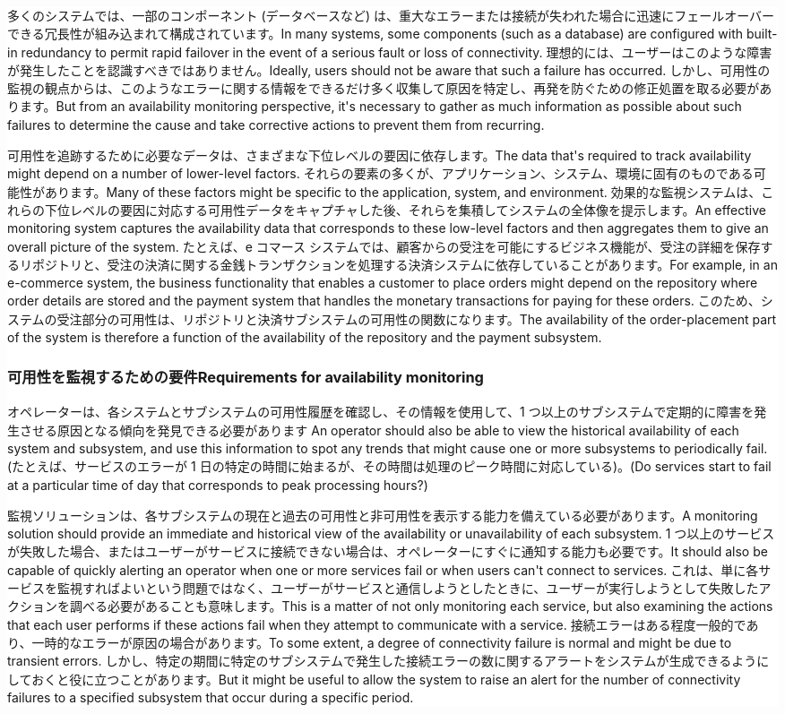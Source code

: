 <span data-ttu-id="129c8-172">多くのシステムでは、一部のコンポーネント (データベースなど) は、重大なエラーまたは接続が失われた場合に迅速にフェールオーバーできる冗長性が組み込まれて構成されています。</span><span class="sxs-lookup"><span data-stu-id="129c8-172">In many systems, some components (such as a database) are configured with built-in redundancy to permit rapid failover in the event of a serious fault or loss of connectivity.</span></span> <span data-ttu-id="129c8-173">理想的には、ユーザーはこのような障害が発生したことを認識すべきではありません。</span><span class="sxs-lookup"><span data-stu-id="129c8-173">Ideally, users should not be aware that such a failure has occurred.</span></span> <span data-ttu-id="129c8-174">しかし、可用性の監視の観点からは、このようなエラーに関する情報をできるだけ多く収集して原因を特定し、再発を防ぐための修正処置を取る必要があります。</span><span class="sxs-lookup"><span data-stu-id="129c8-174">But from an availability monitoring perspective, it's necessary to gather as much information as possible about such failures to determine the cause and take corrective actions to prevent them from recurring.</span></span>

<span data-ttu-id="129c8-175">可用性を追跡するために必要なデータは、さまざまな下位レベルの要因に依存します。</span><span class="sxs-lookup"><span data-stu-id="129c8-175">The data that's required to track availability might depend on a number of lower-level factors.</span></span> <span data-ttu-id="129c8-176">それらの要素の多くが、アプリケーション、システム、環境に固有のものである可能性があります。</span><span class="sxs-lookup"><span data-stu-id="129c8-176">Many of these factors might be specific to the application, system, and environment.</span></span> <span data-ttu-id="129c8-177">効果的な監視システムは、これらの下位レベルの要因に対応する可用性データをキャプチャした後、それらを集積してシステムの全体像を提示します。</span><span class="sxs-lookup"><span data-stu-id="129c8-177">An effective monitoring system captures the availability data that corresponds to these low-level factors and then aggregates them to give an overall picture of the system.</span></span> <span data-ttu-id="129c8-178">たとえば、e コマース システムでは、顧客からの受注を可能にするビジネス機能が、受注の詳細を保存するリポジトリと、受注の決済に関する金銭トランザクションを処理する決済システムに依存していることがあります。</span><span class="sxs-lookup"><span data-stu-id="129c8-178">For example, in an e-commerce system, the business functionality that enables a customer to place orders might depend on the repository where order details are stored and the payment system that handles the monetary transactions for paying for these orders.</span></span> <span data-ttu-id="129c8-179">このため、システムの受注部分の可用性は、リポジトリと決済サブシステムの可用性の関数になります。</span><span class="sxs-lookup"><span data-stu-id="129c8-179">The availability of the order-placement part of the system is therefore a function of the availability of the repository and the payment subsystem.</span></span>

### <a name="requirements-for-availability-monitoring"></a><span data-ttu-id="129c8-180">可用性を監視するための要件</span><span class="sxs-lookup"><span data-stu-id="129c8-180">Requirements for availability monitoring</span></span>

<span data-ttu-id="129c8-181">オペレーターは、各システムとサブシステムの可用性履歴を確認し、その情報を使用して、1 つ以上のサブシステムで定期的に障害を発生させる原因となる傾向を発見できる必要があります </span><span class="sxs-lookup"><span data-stu-id="129c8-181">An operator should also be able to view the historical availability of each system and subsystem, and use this information to spot any trends that might cause one or more subsystems to periodically fail.</span></span> <span data-ttu-id="129c8-182">(たとえば、サービスのエラーが 1 日の特定の時間に始まるが、その時間は処理のピーク時間に対応している)。</span><span class="sxs-lookup"><span data-stu-id="129c8-182">(Do services start to fail at a particular time of day that corresponds to peak processing hours?)</span></span>

<span data-ttu-id="129c8-183">監視ソリューションは、各サブシステムの現在と過去の可用性と非可用性を表示する能力を備えている必要があります。</span><span class="sxs-lookup"><span data-stu-id="129c8-183">A monitoring solution should provide an immediate and historical view of the availability or unavailability of each subsystem.</span></span> <span data-ttu-id="129c8-184">1 つ以上のサービスが失敗した場合、またはユーザーがサービスに接続できない場合は、オペレーターにすぐに通知する能力も必要です。</span><span class="sxs-lookup"><span data-stu-id="129c8-184">It should also be capable of quickly alerting an operator when one or more services fail or when users can't connect to services.</span></span> <span data-ttu-id="129c8-185">これは、単に各サービスを監視すればよいという問題ではなく、ユーザーがサービスと通信しようとしたときに、ユーザーが実行しようとして失敗したアクションを調べる必要があることも意味します。</span><span class="sxs-lookup"><span data-stu-id="129c8-185">This is a matter of not only monitoring each service, but also examining the actions that each user performs if these actions fail when they attempt to communicate with a service.</span></span> <span data-ttu-id="129c8-186">接続エラーはある程度一般的であり、一時的なエラーが原因の場合があります。</span><span class="sxs-lookup"><span data-stu-id="129c8-186">To some extent, a degree of connectivity failure is normal and might be due to transient errors.</span></span> <span data-ttu-id="129c8-187">しかし、特定の期間に特定のサブシステムで発生した接続エラーの数に関するアラートをシステムが生成できるようにしておくと役に立つことがあります。</span><span class="sxs-lookup"><span data-stu-id="129c8-187">But it might be useful to allow the system to raise an alert for the number of connectivity failures to a specified subsystem that occur during a specific period.</span></span>
